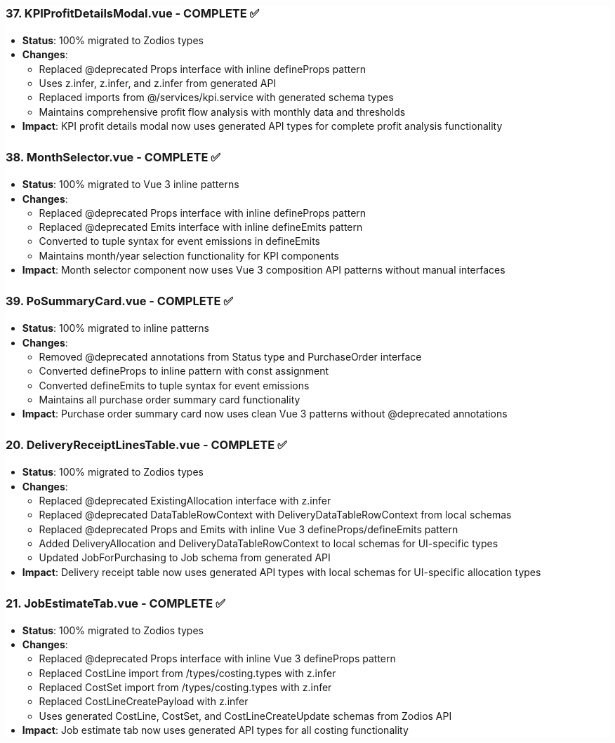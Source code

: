 ### 37. KPIProfitDetailsModal.vue - COMPLETE ✅

- **Status**: 100% migrated to Zodios types
- **Changes**:
  - Replaced @deprecated Props interface with inline defineProps pattern
  - Uses z.infer<typeof schemas.KPIMonthlyTotals>, z.infer<typeof schemas.KPIThresholds>, and z.infer<typeof schemas.KPIDayData> from generated API
  - Replaced imports from @/services/kpi.service with generated schema types
  - Maintains comprehensive profit flow analysis with monthly data and thresholds
- **Impact**: KPI profit details modal now uses generated API types for complete profit analysis functionality

### 38. MonthSelector.vue - COMPLETE ✅

- **Status**: 100% migrated to Vue 3 inline patterns
- **Changes**:
  - Replaced @deprecated Props interface with inline defineProps pattern
  - Replaced @deprecated Emits interface with inline defineEmits pattern
  - Converted to tuple syntax for event emissions in defineEmits
  - Maintains month/year selection functionality for KPI components
- **Impact**: Month selector component now uses Vue 3 composition API patterns without manual interfaces

### 39. PoSummaryCard.vue - COMPLETE ✅

- **Status**: 100% migrated to inline patterns
- **Changes**:
  - Removed @deprecated annotations from Status type and PurchaseOrder interface
  - Converted defineProps to inline pattern with const assignment
  - Converted defineEmits to tuple syntax for event emissions
  - Maintains all purchase order summary card functionality
- **Impact**: Purchase order summary card now uses clean Vue 3 patterns without @deprecated annotations

### 20. DeliveryReceiptLinesTable.vue - COMPLETE ✅

- **Status**: 100% migrated to Zodios types
- **Changes**:
  - Replaced @deprecated ExistingAllocation interface with z.infer<typeof schemas.AllocationItem>
  - Replaced @deprecated DataTableRowContext with DeliveryDataTableRowContext from local schemas
  - Replaced @deprecated Props and Emits with inline Vue 3 defineProps/defineEmits pattern
  - Added DeliveryAllocation and DeliveryDataTableRowContext to local schemas for UI-specific types
  - Updated JobForPurchasing to Job schema from generated API
- **Impact**: Delivery receipt table now uses generated API types with local schemas for UI-specific allocation types

### 21. JobEstimateTab.vue - COMPLETE ✅

- **Status**: 100% migrated to Zodios types
- **Changes**:
  - Replaced @deprecated Props interface with inline Vue 3 defineProps pattern
  - Replaced CostLine import from /types/costing.types with z.infer<typeof schemas.CostLine>
  - Replaced CostSet import from /types/costing.types with z.infer<typeof schemas.CostSet>
  - Replaced CostLineCreatePayload with z.infer<typeof schemas.CostLineCreateUpdate>
  - Uses generated CostLine, CostSet, and CostLineCreateUpdate schemas from Zodios API
- **Impact**: Job estimate tab now uses generated API types for all costing functionality
